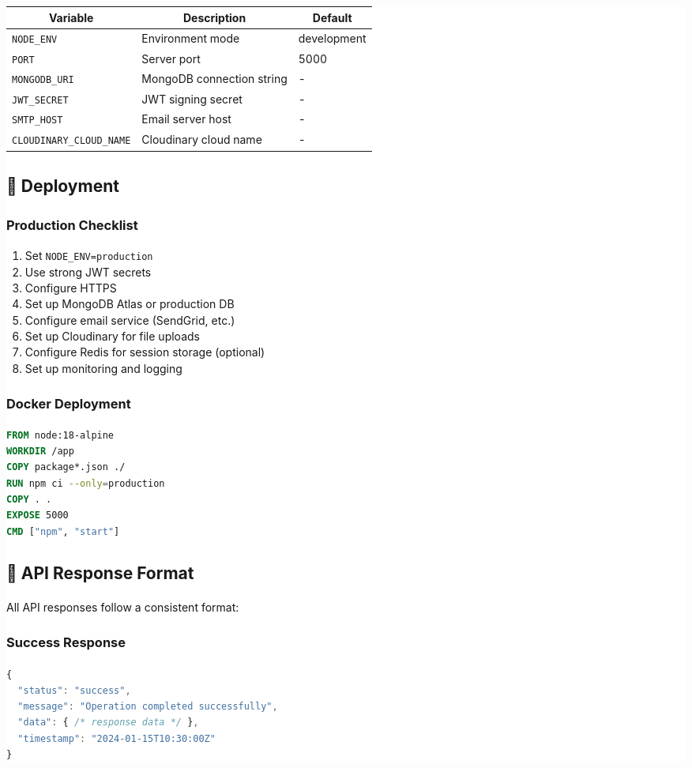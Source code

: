 | Variable                | Description               | Default     |
| ----------------------- | ------------------------- | ----------- |
| `NODE_ENV`              | Environment mode          | development |
| `PORT`                  | Server port               | 5000        |
| `MONGODB_URI`           | MongoDB connection string | -           |
| `JWT_SECRET`            | JWT signing secret        | -           |
| `SMTP_HOST`             | Email server host         | -           |
| `CLOUDINARY_CLOUD_NAME` | Cloudinary cloud name     | -           |

## 🚀 Deployment

### Production Checklist

1. Set `NODE_ENV=production`
2. Use strong JWT secrets
3. Configure HTTPS
4. Set up MongoDB Atlas or production DB
5. Configure email service (SendGrid, etc.)
6. Set up Cloudinary for file uploads
7. Configure Redis for session storage (optional)
8. Set up monitoring and logging

### Docker Deployment

```dockerfile
FROM node:18-alpine
WORKDIR /app
COPY package*.json ./
RUN npm ci --only=production
COPY . .
EXPOSE 5000
CMD ["npm", "start"]
```

## 📝 API Response Format

All API responses follow a consistent format:

### Success Response

```javascript
{
  "status": "success",
  "message": "Operation completed successfully",
  "data": { /* response data */ },
  "timestamp": "2024-01-15T10:30:00Z"
}
```
